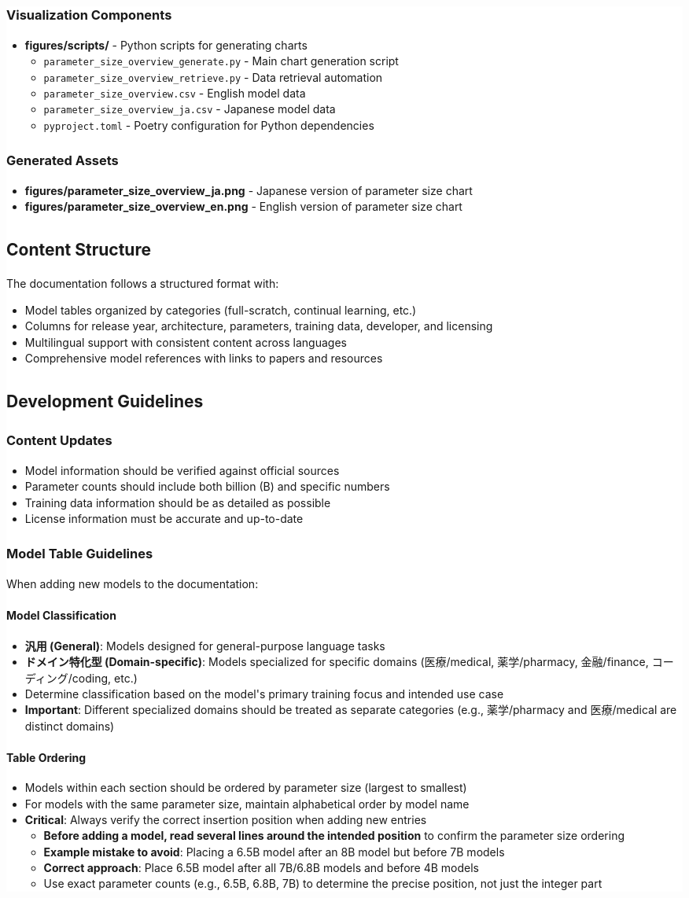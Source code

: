 ### Visualization Components
- **figures/scripts/** - Python scripts for generating charts
  - `parameter_size_overview_generate.py` - Main chart generation script
  - `parameter_size_overview_retrieve.py` - Data retrieval automation
  - `parameter_size_overview.csv` - English model data
  - `parameter_size_overview_ja.csv` - Japanese model data
  - `pyproject.toml` - Poetry configuration for Python dependencies

### Generated Assets
- **figures/parameter_size_overview_ja.png** - Japanese version of parameter size chart
- **figures/parameter_size_overview_en.png** - English version of parameter size chart

## Content Structure

The documentation follows a structured format with:
- Model tables organized by categories (full-scratch, continual learning, etc.)
- Columns for release year, architecture, parameters, training data, developer, and licensing
- Multilingual support with consistent content across languages
- Comprehensive model references with links to papers and resources

## Development Guidelines

### Content Updates
- Model information should be verified against official sources
- Parameter counts should include both billion (B) and specific numbers
- Training data information should be as detailed as possible
- License information must be accurate and up-to-date

### Model Table Guidelines
When adding new models to the documentation:

#### Model Classification
- **汎用 (General)**: Models designed for general-purpose language tasks
- **ドメイン特化型 (Domain-specific)**: Models specialized for specific domains (医療/medical, 薬学/pharmacy, 金融/finance, コーディング/coding, etc.)
- Determine classification based on the model's primary training focus and intended use case
- **Important**: Different specialized domains should be treated as separate categories (e.g., 薬学/pharmacy and 医療/medical are distinct domains)

#### Table Ordering
- Models within each section should be ordered by parameter size (largest to smallest)
- For models with the same parameter size, maintain alphabetical order by model name
- **Critical**: Always verify the correct insertion position when adding new entries
  - **Before adding a model, read several lines around the intended position** to confirm the parameter size ordering
  - **Example mistake to avoid**: Placing a 6.5B model after an 8B model but before 7B models
  - **Correct approach**: Place 6.5B model after all 7B/6.8B models and before 4B models
  - Use exact parameter counts (e.g., 6.5B, 6.8B, 7B) to determine the precise position, not just the integer part
